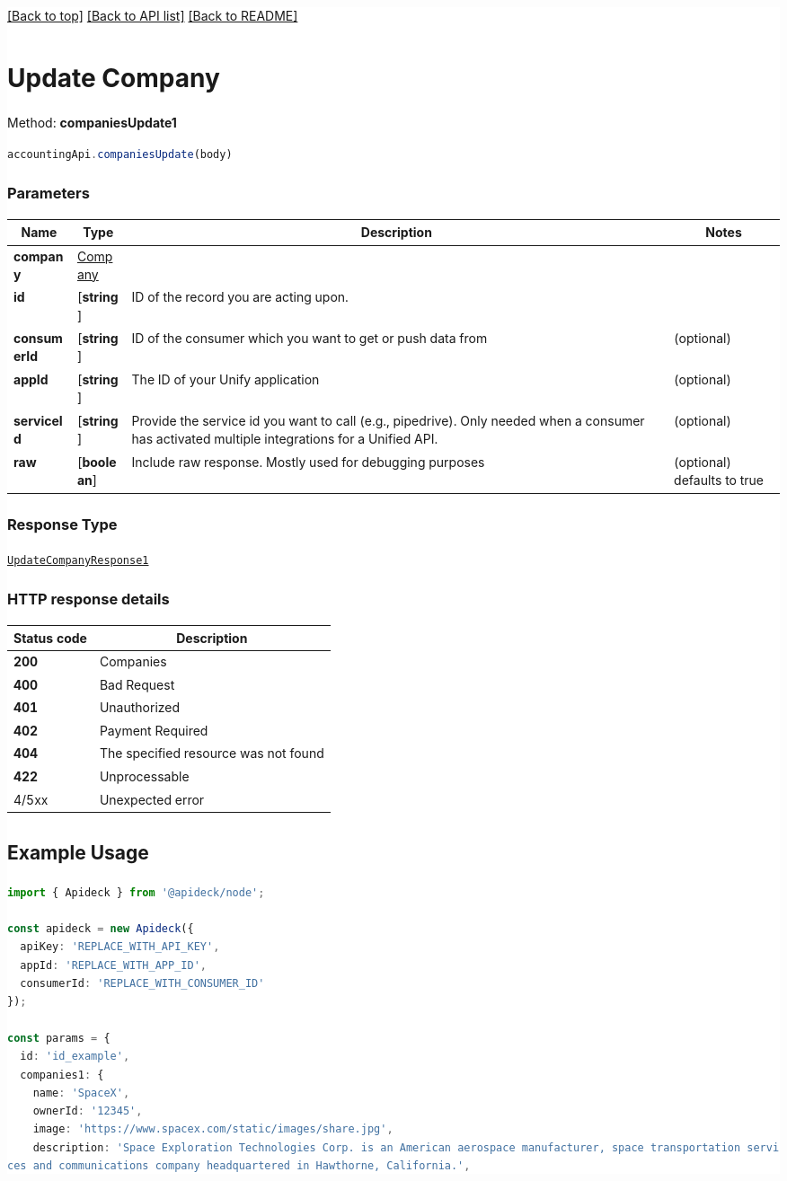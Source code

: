 
[[Back to top]](#) [[Back to API list]](../../../../README.md#documentation-for-api-endpoints) [[Back to README]](../../../../README.md)

<a name="companiesUpdate1"></a>
# Update Company


Method: **companiesUpdate1**

```typescript
accountingApi.companiesUpdate(body)
```

### Parameters

Name | Type | Description  | Notes
------------- | ------------- | ------------- | -------------
 **company** | [Company](../models/Company.md)|  |
 **id** | [**string**] | ID of the record you are acting upon. | 
 **consumerId** | [**string**] | ID of the consumer which you want to get or push data from | (optional) 
 **appId** | [**string**] | The ID of your Unify application | (optional) 
 **serviceId** | [**string**] | Provide the service id you want to call (e.g., pipedrive). Only needed when a consumer has activated multiple integrations for a Unified API. | (optional) 
 **raw** | [**boolean**] | Include raw response. Mostly used for debugging purposes | (optional) defaults to true



### Response Type

[`UpdateCompanyResponse1`](../models/UpdateCompanyResponse1.md)



### HTTP response details
| Status code | Description |
|-------------|-------------|
**200** | Companies | 
**400** | Bad Request | 
**401** | Unauthorized | 
**402** | Payment Required | 
**404** | The specified resource was not found | 
**422** | Unprocessable | 
4/5xx | Unexpected error | 


## Example Usage

```typescript
import { Apideck } from '@apideck/node';

const apideck = new Apideck({
  apiKey: 'REPLACE_WITH_API_KEY',
  appId: 'REPLACE_WITH_APP_ID',
  consumerId: 'REPLACE_WITH_CONSUMER_ID'
});

const params = {
  id: 'id_example',
  companies1: {
    name: 'SpaceX',
    ownerId: '12345',
    image: 'https://www.spacex.com/static/images/share.jpg',
    description: 'Space Exploration Technologies Corp. is an American aerospace manufacturer, space transportation services and communications company headquartered in Hawthorne, California.',
```